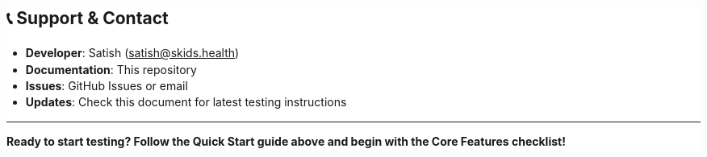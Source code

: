 ## 📞 Support & Contact

- **Developer**: Satish (satish@skids.health)
- **Documentation**: This repository
- **Issues**: GitHub Issues or email
- **Updates**: Check this document for latest testing instructions

---

**Ready to start testing? Follow the Quick Start guide above and begin with the Core Features checklist!**
